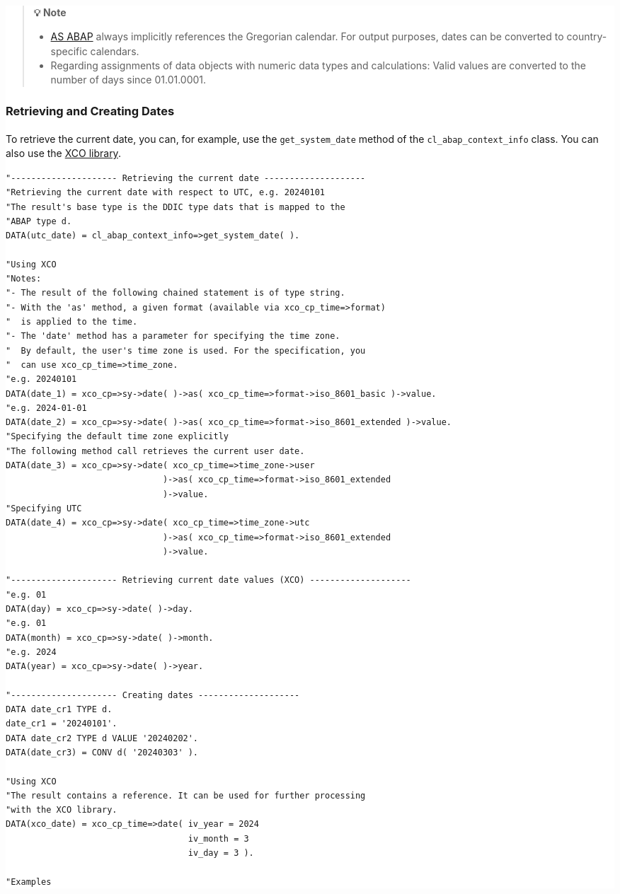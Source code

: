 > **💡 Note**<br>
> - [AS ABAP](https://help.sap.com/doc/abapdocu_cp_index_htm/CLOUD/en-US/index.htm?file=abenas_abap_glosry.htm) always implicitly references the Gregorian calendar. For output purposes, dates can be converted to country-specific calendars. 
> - Regarding assignments of data objects with numeric data types and calculations: Valid values are converted to the number of days since 01.01.0001.  


### Retrieving and Creating Dates

To retrieve the current date, you can, for example, use the `get_system_date` method of the `cl_abap_context_info` class. You can also use the [XCO library](https://help.sap.com/docs/btp/sap-business-technology-platform/xco-library?version=Cloud).

```abap
"--------------------- Retrieving the current date --------------------
"Retrieving the current date with respect to UTC, e.g. 20240101
"The result's base type is the DDIC type dats that is mapped to the
"ABAP type d.
DATA(utc_date) = cl_abap_context_info=>get_system_date( ).

"Using XCO
"Notes:
"- The result of the following chained statement is of type string.
"- With the 'as' method, a given format (available via xco_cp_time=>format)
"  is applied to the time.
"- The 'date' method has a parameter for specifying the time zone.
"  By default, the user's time zone is used. For the specification, you
"  can use xco_cp_time=>time_zone.
"e.g. 20240101
DATA(date_1) = xco_cp=>sy->date( )->as( xco_cp_time=>format->iso_8601_basic )->value.
"e.g. 2024-01-01
DATA(date_2) = xco_cp=>sy->date( )->as( xco_cp_time=>format->iso_8601_extended )->value.
"Specifying the default time zone explicitly
"The following method call retrieves the current user date.
DATA(date_3) = xco_cp=>sy->date( xco_cp_time=>time_zone->user 
                               )->as( xco_cp_time=>format->iso_8601_extended 
                               )->value.
"Specifying UTC
DATA(date_4) = xco_cp=>sy->date( xco_cp_time=>time_zone->utc 
                               )->as( xco_cp_time=>format->iso_8601_extended 
                               )->value.

"--------------------- Retrieving current date values (XCO) --------------------
"e.g. 01
DATA(day) = xco_cp=>sy->date( )->day.
"e.g. 01
DATA(month) = xco_cp=>sy->date( )->month.
"e.g. 2024
DATA(year) = xco_cp=>sy->date( )->year.

"--------------------- Creating dates --------------------
DATA date_cr1 TYPE d.
date_cr1 = '20240101'.
DATA date_cr2 TYPE d VALUE '20240202'.
DATA(date_cr3) = CONV d( '20240303' ).

"Using XCO
"The result contains a reference. It can be used for further processing
"with the XCO library.
DATA(xco_date) = xco_cp_time=>date( iv_year = 2024
                                    iv_month = 3
                                    iv_day = 3 ).

"Examples
```